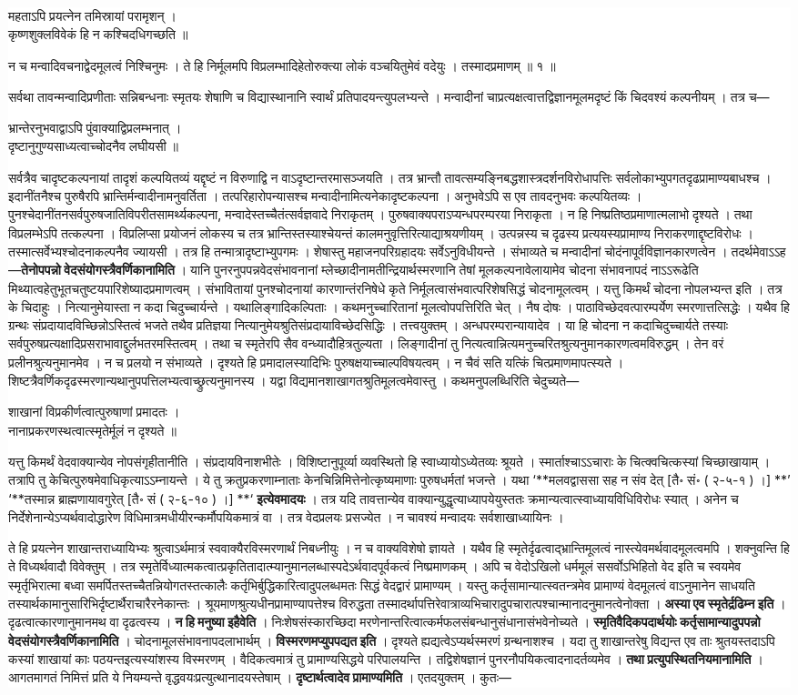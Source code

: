 महताऽपि प्रयत्नेन तमिस्रायां परामृशन् ।  
कृष्णशुक्लविवेकं हि न कश्चिदधिगच्छति ॥  


न च मन्वादिवचनाद्वेदमूलत्वं निश्चिनुमः । ते हि निर्मूलमपि विप्रलम्भादिहेतोरुक्त्या लोकं वञ्चयितुमेवं वदेयुः । तस्मादप्रमाणम् ॥ १ ॥

सर्वथा तावन्मन्वादिप्रणीताः सन्निबन्धनाः स्मृतयः शेषाणि च विद्यास्थानानि स्वार्थं प्रतिपादयन्त्युपलभ्यन्ते । मन्वादीनां चाप्रत्यक्षत्वात्तद्विज्ञानमूलमदृष्टं किं चिदवश्यं कल्पनीयम् । तत्र च—

भ्रान्तेरनुभवाद्वाऽपि पुंवाक्याद्विप्रलम्भनात् ।  
दृष्टानुगुण्यसाध्यत्वाच्चोदनैव लघीयसी ॥  


सर्वत्रैव चादृष्टकल्पनायां तादृशं कल्पयितव्यं यद्दृष्टं न विरुणाद्वि न वाऽदृष्टान्तरमासञ्जयति । तत्र भ्रान्तौ तावत्सम्यङ्निबद्धशास्त्रदर्शनविरोधापत्तिः सर्वलोकाभ्युपगतदृढप्रामाण्यबाधश्च । इदानींतनैश्च पुरुषैरपि भ्रान्तिर्मन्वादीनामनुवर्तिता । तत्परिहारोपन्यासश्च मन्वादीनामित्यनेकादृष्टकल्पना । अनुभवेऽपि स एव तावदनुभवः कल्पयितव्यः । पुनश्चेदानींतनसर्वपुरुषजातिविपरीतसामर्थ्यकल्पना, मन्वादेस्तच्चैतंत्सर्वज्ञवादे निराकृतम् । पुरुषवाक्यपराऽप्यन्धपरम्परया निराकृता । न हि निष्प्रतिष्ठप्रमाणात्मलाभो दृश्यते । तथा विप्रलम्भेऽपि तत्कल्पना । विप्रलिप्सा प्रयोजनं लोकस्य च तत्र भ्रान्तिस्तस्याश्चेयन्तं कालमनुवृत्तिरित्याद्याश्रयणीयम् । उत्पन्नस्य च दृढस्य प्रत्ययस्यप्रामाण्य निराकरणाद्दृष्टविरोधः । तस्मात्सर्वेभ्यश्चोदनाकल्पनैव ज्यायसी । तत्र हि तन्मात्रादृष्टाभ्युपगमः । शेषास्तु महाजनपरिग्रहादयः सर्वेऽनुविधीयन्ते । संभाव्यते च मन्वादीनां चोदंनापूर्वविज्ञानकारणत्वेन । तदर्थमेवाऽऽह—**तेनोपपन्नो वेदसंयोगस्त्रैवर्णिकानामिति** । यानि पुनरनुपपन्नवेदसंभावनानां म्लेच्छादीनामतीन्द्रियार्थस्मरणानि तेषां मूलकल्पनावेलायामेव चोदना संभावनापदं नाऽऽरूढेति मिथ्यात्वहेतुभूतचतुष्टयपारिशेष्यादप्रमाणत्वम् । संभावितायां पुनश्चोदनायां कारणान्तंरनिषेधे कृते निर्मूलत्वासंभवात्परिशेषसिद्धं चोदनामूलत्वम् । यत्तु किमर्थं चोदना नोपलभ्यन्त इति । तत्र के चिदाहुः । नित्यानुमेयास्ता न कदा चिदुच्चार्यन्ते । यथालिङ्गादिकल्पिताः । कथमनुच्चारितानां मूलत्वोपपत्तिरिति चेत् । नैष दोषः । पाठाविच्छेदवत्पारम्पर्येण स्मरणात्तत्सिद्धेः । यथैव हि ग्रन्थः संप्रदायादविच्छिन्नोऽस्तित्वं भजते तथैव प्रतिज्ञया नित्यानुमेयश्रुतिसंप्रदायाविच्छेदसिद्धिः । तत्त्वयुक्तम् । अन्धपरम्परान्यायादेव । या हि चोदना न कदाचिदुच्चार्यते तस्याः सर्वपुरुषप्रत्यक्षादिप्रसराभावाद्दुर्लभतरमस्तित्वम् । तथा च स्मृतेरपि सैव वन्ध्यादौहित्रतुल्यता । लिङ्गादीनां तु नित्यत्वान्नित्यमनुच्चरितश्रुत्यनुमानकारणत्वमविरुद्धम् । तेन वरं प्रलीनश्रुत्यनुमानमेव । न च प्रलयो न संभाव्यते । दृश्यते हि प्रमादालस्यादिभिः पुरुषक्षयाच्चाल्पविषयत्वम् । न चैवं सति यत्किं चित्प्रमाणमापत्स्यते । शिष्टत्रैवर्णिकदृढस्मरणान्यथानुपपत्तिलभ्यत्वाच्छ्रुत्यनुमानस्य । यद्वा विद्यमानशाखागतश्रुतिमूलत्वमेवास्तु । कथमनुपलब्धिरिति चेदुच्यते—

शाखानां विप्रकीर्णत्वात्पुरुषाणां प्रमादतः ।  
नानाप्रकरणस्थत्वात्स्मृतेर्मूलं न दृश्यते ॥  


यत्तु किमर्थं वेदवाक्यान्येव नोपसंगृहीतानीति । संप्रदायविनाशभीतेः । विशिष्टानुपूर्व्या व्यवस्थितो हि स्वाध्यायोऽध्येतव्यः श्रूयते । स्मार्ताश्चाऽऽचाराः के चित्क्वचित्कस्यां चिच्छाखायाम् । तत्रापि तु केचित्पुरुषमेवाधिकृत्याऽऽम्नायन्ते । ये तु क्रतुप्रकरणाम्नाताः केनचिन्निमित्तेनोत्कृष्यमाणाः पुरुषधर्मतां भजन्ते । यथा ‘**मलवद्वाससा सह न संव देत् \[तै॰ सं॰ ( २-५-१ ) ।\] **’ ‘**तस्मान्न ब्राह्मणायावगुरेत् \[तै॰ सं ( २-६-१० ) ।\] **‘ **इत्येवमादयः** । तत्र यदि तावत्तान्येव वाक्यान्युद्धृत्याध्यापयेयुस्ततः क्रमान्यत्वात्स्वाध्यायविधिविरोधः स्यात् । अनेन च निर्देशेनान्येऽप्यर्थवादोद्धारेण विधिमात्रमधीयीरन्कर्मौपयिकमात्रं वा । तत्र वेदप्रलयः प्रसज्येत । न चावश्यं मन्वादयः सर्वशाखाध्यायिनः ।

ते हि प्रयत्नेन शाखान्तराध्यायिभ्यः श्रुत्वाऽर्थमात्रं स्ववाक्यैरविस्मरणार्थं निबध्नीयुः । न च वाक्यविशेषो ज्ञायते । यथैव हि स्मृतेर्दृढत्वाद्भ्रान्तिमूलत्वं नास्त्येवमर्थवादमूलत्वमपि । शक्नुवन्ति हि ते विध्यर्थवादौ विवेक्तुम् । तत्र स्मृतेर्विध्यात्मकत्वात्प्रकृतितादात्म्यानुमानलब्धास्पदेऽर्थवादपूर्वकत्वं निष्प्रमाणकम् । अपि च वेदोऽखिलो धर्ममूलं ससर्वोऽभिहितो वेद इति च स्वयमेव स्मृर्तृभिरात्मा बध्वा समर्पितस्तच्चैतन्नियोगतस्तत्कालैः कर्तृभिर्बुद्धिकारित्वादुपलब्धमतः सिद्धं वेदद्वारं प्रामाण्यम् । यस्तु कर्तृसामान्यात्स्वतन्त्रमेव प्रामाण्यं वेदमूलत्वं वाऽनुमानेन साधयति तस्यार्थकामानुसारिभिर्दृष्टार्थैराचारैरनेकान्तः । श्रूयमाणश्रुत्यधीनप्रामाण्यापत्तेश्च विरुद्धता तस्मादर्थापत्तिरेवात्राव्यभिचारादुपचारात्पश्चान्मानादनुमानत्वेनोक्ता । **अस्या एव स्मृतेर्द्रढिम्न इति** । दृढत्वात्कारणानुमानमथ वा दृढत्वस्य । **न हि मनुष्या इहैवेति** । निःशेषसंस्कारच्छिदा मरणेनान्तरित्वात्कर्मफलसंबन्धानुसंधानासंभवेनोच्यते । **स्मृतिवैदिकपदार्थयोः कर्तृसामान्यादुपपन्नो वेदसंयोगस्त्रैवर्णिकानामिति** । चोदनामूलसंभावनापदलाभार्थम् । **विस्मरणमप्युपपद्यत इति** । दृश्यते ह्यद्यत्वेऽप्यर्थस्मरणं ग्रन्थनाशश्च । यदा तु शाखान्तरेषु विद्यन्त एव ताः श्रुतयस्तदाऽपि कस्यां शाखायां काः पठयन्तइत्यस्यांशस्य विस्मरणम् । वैदिकत्वमात्रं तु प्रामाण्यसिद्धये परिपालयन्ति । तद्विशेषज्ञानं पुनरनौपयिकत्वादनादर्तव्यमेव । **तथा प्रत्युपस्थितनियमानामिति** । आगतमागतं निमित्तं प्रति ये नियम्यन्ते वृद्धवयःप्रत्युत्थानादयस्तेषाम् । **दृष्टार्थत्वादेव प्रामाण्यमिति** । एतदयुक्तम् । कुतः—
